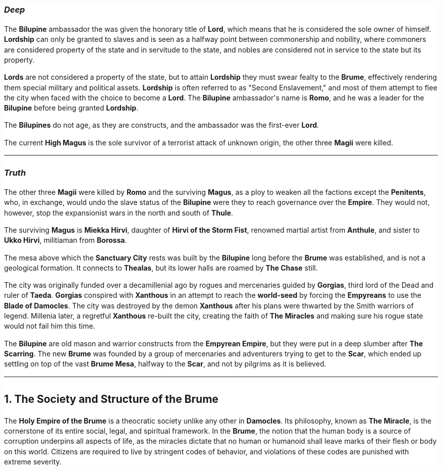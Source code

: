 
### _Deep_

The **Bilupine** ambassador the was given the honorary title of **Lord**, which means that he is considered the sole owner of himself. **Lordship** can only be granted to slaves and is seen as a halfway point between commonership and nobility, where commoners are considered property of the state and in servitude to the state, and nobles are considered not in service to the state but its property.

**Lords** are not considered a property of the state, but to attain **Lordship** they must swear fealty to the **Brume**, effectively rendering them special military and political assets. **Lordship** is often referred to as "Second Enslavement," and most of them attempt to flee the city when faced with the choice to become a **Lord**. The **Bilupine** ambassador's name is **Romo**, and he was a leader for the **Bilupine** before being granted **Lordship**.

The **Bilupines** do not age, as they are constructs, and the ambassador was the first-ever **Lord**.

The current **High Magus** is the sole survivor of a terrorist attack of unknown origin, the other three **Magii** were killed.

---

### _Truth_

The other three **Magii** were killed by **Romo** and the surviving **Magus**, as a ploy to weaken all the factions except the **Penitents**, who, in exchange, would undo the slave status of the **Bilupine** were they to reach governance over the **Empire**. They would not, however, stop the expansionist wars in the north and south of **Thule**.

The surviving **Magus** is **Miekka Hirvi**, daughter of **Hirvi of the Storm Fist**, renowned martial artist from **Anthule**, and sister to **Ukko Hirvi**, militiaman from **Borossa**.

The mesa above which the **Sanctuary City** rests was built by the **Bilupine** long before the **Brume** was established, and is not a geological formation. It connects to **Thealas**, but its lower halls are roamed by **The Chase** still.

The city was originally funded over a decamillenial ago by rogues and mercenaries guided by **Gorgias**, third lord of the Dead and ruler of **Taeda**. **Gorgias** conspired with **Xanthous** in an attempt to reach the **world-seed** by forcing the **Empyreans** to use the **Blade of Damocles**. The city was destroyed by the demon **Xanthous** after his plans were thwarted by the Smith warriors of legend. Millenia later, a regretful **Xanthous** re-built the city, creating the faith of **The Miracles** and making sure his rogue state would not fail him this time.

The **Bilupine** are old mason and warrior constructs from the **Empyrean Empire**, but they were put in a deep slumber after **The Scarring**. The new **Brume** was founded by a group of mercenaries and adventurers trying to get to the **Scar**, which ended up settling on top of the vast **Brume Mesa**, halfway to the **Scar**, and not by pilgrims as it is believed.

---

## **1. The Society and Structure of the Brume**

The **Holy Empire of the Brume** is a theocratic society unlike any other in **Damocles**. Its philosophy, known as **The Miracle**, is the cornerstone of its entire social, legal, and spiritual framework. In the **Brume**, the notion that the human body is a source of corruption underpins all aspects of life, as the miracles dictate that no human or humanoid shall leave marks of their flesh or body on this world. Citizens are required to live by stringent codes of behavior, and violations of these codes are punished with extreme severity.
